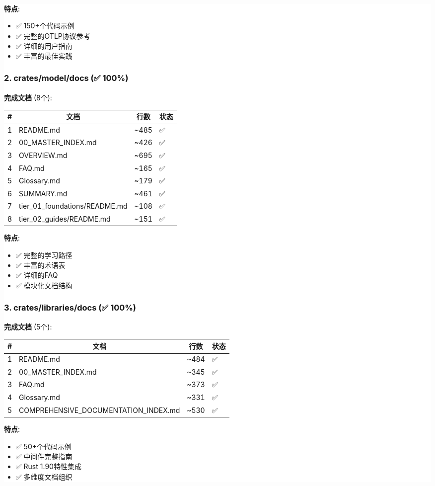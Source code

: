 **特点**:
- ✅ 150+个代码示例
- ✅ 完整的OTLP协议参考
- ✅ 详细的用户指南
- ✅ 丰富的最佳实践

### 2. crates/model/docs (✅ 100%)

**完成文档** (8个):

| # | 文档 | 行数 | 状态 |
|---|------|------|------|
| 1 | README.md | ~485 | ✅ |
| 2 | 00_MASTER_INDEX.md | ~426 | ✅ |
| 3 | OVERVIEW.md | ~695 | ✅ |
| 4 | FAQ.md | ~165 | ✅ |
| 5 | Glossary.md | ~179 | ✅ |
| 6 | SUMMARY.md | ~461 | ✅ |
| 7 | tier_01_foundations/README.md | ~108 | ✅ |
| 8 | tier_02_guides/README.md | ~151 | ✅ |

**特点**:
- ✅ 完整的学习路径
- ✅ 丰富的术语表
- ✅ 详细的FAQ
- ✅ 模块化文档结构

### 3. crates/libraries/docs (✅ 100%)

**完成文档** (5个):

| # | 文档 | 行数 | 状态 |
|---|------|------|------|
| 1 | README.md | ~484 | ✅ |
| 2 | 00_MASTER_INDEX.md | ~345 | ✅ |
| 3 | FAQ.md | ~373 | ✅ |
| 4 | Glossary.md | ~331 | ✅ |
| 5 | COMPREHENSIVE_DOCUMENTATION_INDEX.md | ~530 | ✅ |

**特点**:
- ✅ 50+个代码示例
- ✅ 中间件完整指南
- ✅ Rust 1.90特性集成
- ✅ 多维度文档组织
